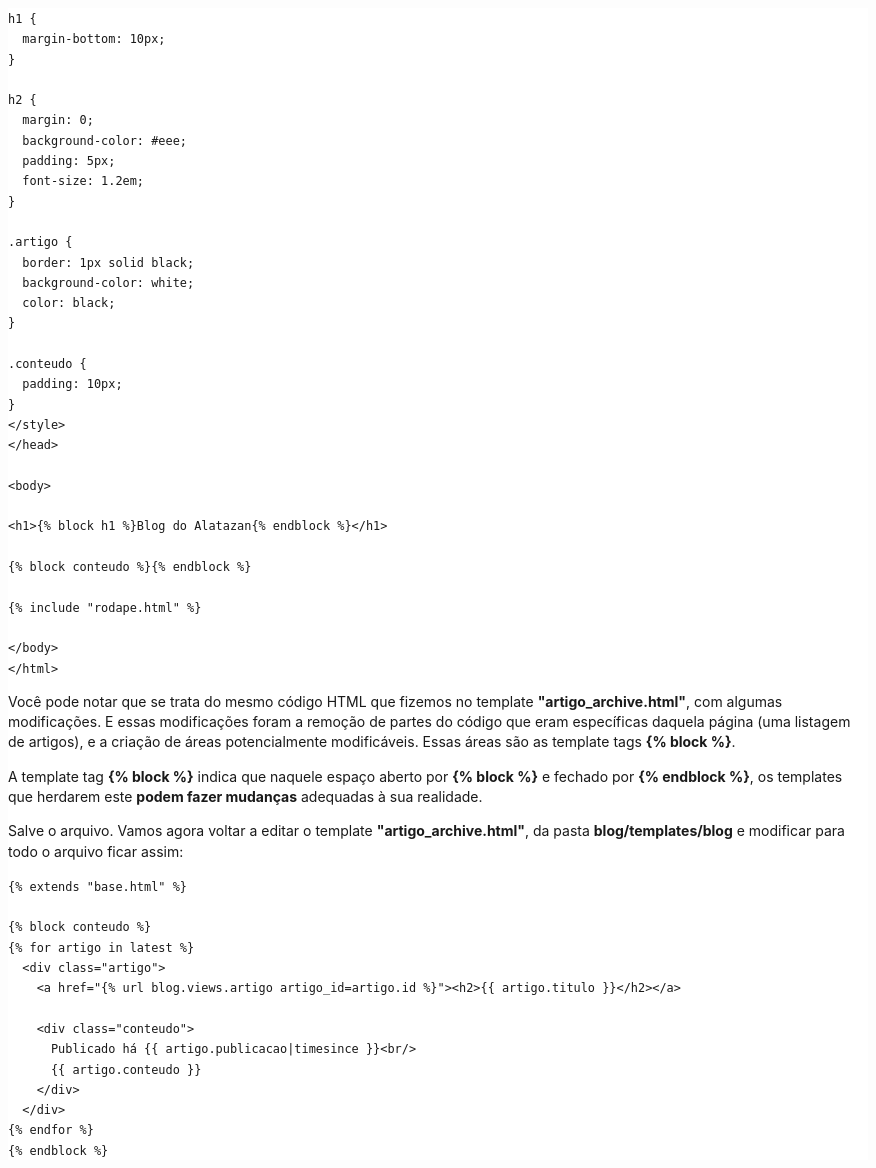     h1 {
      margin-bottom: 10px;
    }
    
    h2 {
      margin: 0;
      background-color: #eee;
      padding: 5px;
      font-size: 1.2em;
    }
    
    .artigo {
      border: 1px solid black;
      background-color: white;
      color: black;
    }
    
    .conteudo {
      padding: 10px;
    }
    </style>
    </head>
    
    <body>
    
    <h1>{% block h1 %}Blog do Alatazan{% endblock %}</h1>
    
    {% block conteudo %}{% endblock %}
    
    {% include "rodape.html" %}
    
    </body>
    </html>

Você pode notar que se trata do mesmo código HTML que fizemos no template **"artigo\_archive.html"**, com algumas modificações. E essas modificações foram a remoção de partes do código que eram específicas daquela página (uma listagem de artigos), e a criação de áreas potencialmente modificáveis. Essas áreas são as template tags **{% block %}**.

A template tag **{% block %}** indica que naquele espaço aberto por **{% block %}** e fechado por **{% endblock %}**, os templates que herdarem este **podem fazer mudanças** adequadas à sua realidade.

Salve o arquivo. Vamos agora voltar a editar o template **"artigo\_archive.html"**, da pasta **blog/templates/blog** e modificar para todo o arquivo ficar assim:

    {% extends "base.html" %}
    
    {% block conteudo %}
    {% for artigo in latest %}
      <div class="artigo">
        <a href="{% url blog.views.artigo artigo_id=artigo.id %}"><h2>{{ artigo.titulo }}</h2></a>
    
        <div class="conteudo">
          Publicado há {{ artigo.publicacao|timesince }}<br/>
          {{ artigo.conteudo }}
        </div>
      </div>
    {% endfor %}
    {% endblock %}
